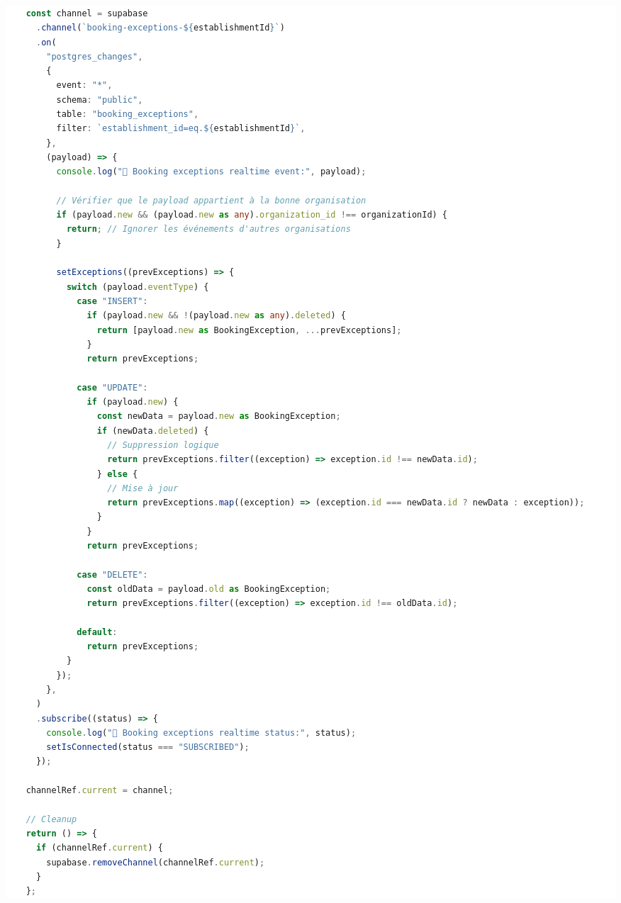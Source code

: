 ```typescript
    const channel = supabase
      .channel(`booking-exceptions-${establishmentId}`)
      .on(
        "postgres_changes",
        {
          event: "*",
          schema: "public",
          table: "booking_exceptions",
          filter: `establishment_id=eq.${establishmentId}`,
        },
        (payload) => {
          console.log("🔄 Booking exceptions realtime event:", payload);

          // Vérifier que le payload appartient à la bonne organisation
          if (payload.new && (payload.new as any).organization_id !== organizationId) {
            return; // Ignorer les événements d'autres organisations
          }

          setExceptions((prevExceptions) => {
            switch (payload.eventType) {
              case "INSERT":
                if (payload.new && !(payload.new as any).deleted) {
                  return [payload.new as BookingException, ...prevExceptions];
                }
                return prevExceptions;

              case "UPDATE":
                if (payload.new) {
                  const newData = payload.new as BookingException;
                  if (newData.deleted) {
                    // Suppression logique
                    return prevExceptions.filter((exception) => exception.id !== newData.id);
                  } else {
                    // Mise à jour
                    return prevExceptions.map((exception) => (exception.id === newData.id ? newData : exception));
                  }
                }
                return prevExceptions;

              case "DELETE":
                const oldData = payload.old as BookingException;
                return prevExceptions.filter((exception) => exception.id !== oldData.id);

              default:
                return prevExceptions;
            }
          });
        },
      )
      .subscribe((status) => {
        console.log("📡 Booking exceptions realtime status:", status);
        setIsConnected(status === "SUBSCRIBED");
      });

    channelRef.current = channel;

    // Cleanup
    return () => {
      if (channelRef.current) {
        supabase.removeChannel(channelRef.current);
      }
    };
```
